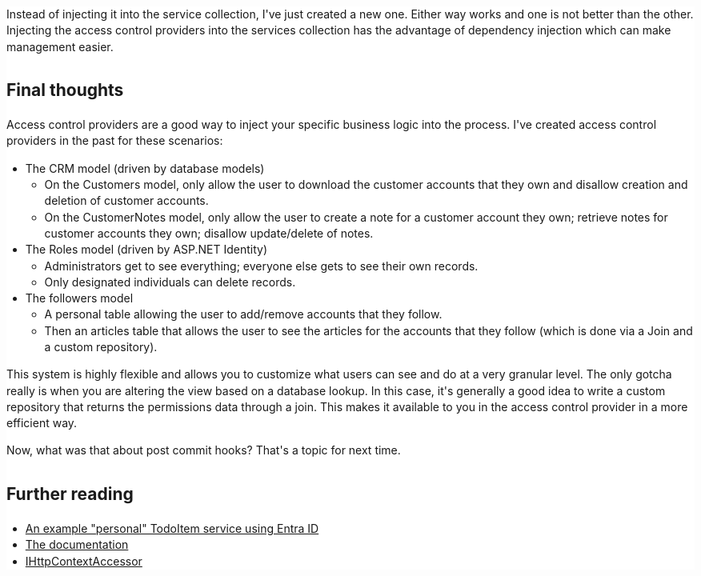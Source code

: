 Instead of injecting it into the service collection, I've just created a new one. Either way works and one is not better than the other.  Injecting the access control providers into the services collection has the advantage of dependency injection which can make management easier.

## Final thoughts

Access control providers are a good way to inject your specific business logic into the process.  I've created access control providers in the past for these scenarios:

* The CRM model (driven by database models)
  * On the Customers model, only allow the user to download the customer accounts that they own and disallow creation and deletion of customer accounts.
  * On the CustomerNotes model, only allow the user to create a note for a customer account they own; retrieve notes for customer accounts they own; disallow update/delete of notes.
* The Roles model (driven by ASP.NET Identity)
  * Administrators get to see everything; everyone else gets to see their own records.
  * Only designated individuals can delete records.
* The followers model
  * A personal table allowing the user to add/remove accounts that they follow.
  * Then an articles table that allows the user to see the articles for the accounts that they follow (which is done via a Join and a custom repository).

This system is highly flexible and allows you to customize what users can see and do at a very granular level.  The only gotcha really is when you are altering the view based on a database lookup.  In this case, it's generally a good idea to write a custom repository that returns the permissions data through a join.  This makes it available to you in the access control provider in a more efficient way.

Now, what was that about post commit hooks?  That's a topic for next time.

## Further reading

* [An example "personal" TodoItem service using Entra ID](https://github.com/adrianhall/samples/tree/1112/datasync-day4)
* [The documentation](https://communitytoolkit.github.io/Datasync/in-depth/server/index.html#configure-access-permissions)
* [IHttpContextAccessor](https://learn.microsoft.com/aspnet/core/fundamentals/http-context)


[toolkit]: https://github.com/CommunityToolkit/Datasync